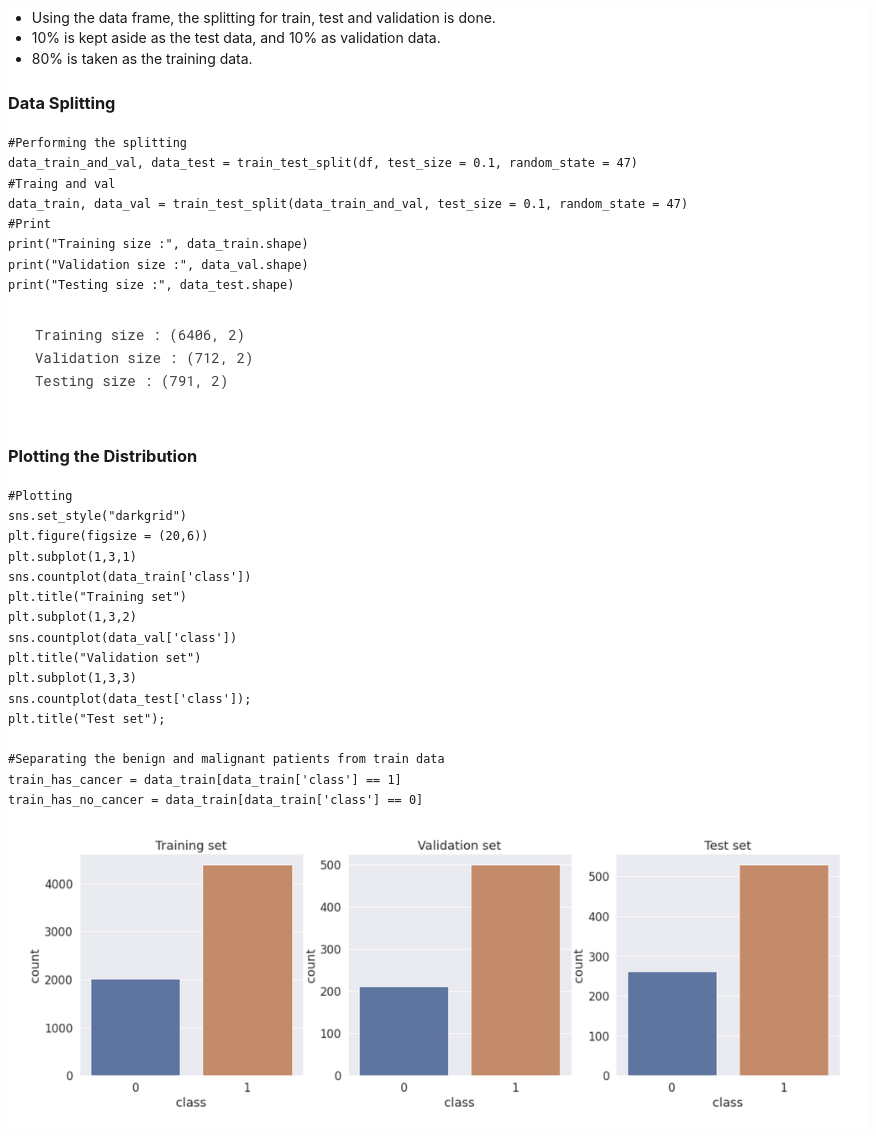 - Using the data frame, the splitting for train, test and validation is done.
- 10% is kept aside as the test data, and 10% as validation data.
- 80% is taken as the training data.

### Data Splitting
```
#Performing the splitting
data_train_and_val, data_test = train_test_split(df, test_size = 0.1, random_state = 47)
#Traing and val
data_train, data_val = train_test_split(data_train_and_val, test_size = 0.1, random_state = 47)
#Print
print("Training size :", data_train.shape)
print("Validation size :", data_val.shape)
print("Testing size :", data_test.shape)
```
![df5.png](/images/Markdown_Images/Cancer/df5.png)

### Plotting the Distribution
```
#Plotting
sns.set_style("darkgrid")
plt.figure(figsize = (20,6))
plt.subplot(1,3,1)
sns.countplot(data_train['class'])
plt.title("Training set")
plt.subplot(1,3,2)
sns.countplot(data_val['class'])
plt.title("Validation set")
plt.subplot(1,3,3)
sns.countplot(data_test['class']);
plt.title("Test set");

#Separating the benign and malignant patients from train data
train_has_cancer = data_train[data_train['class'] == 1]
train_has_no_cancer = data_train[data_train['class'] == 0]
```
![plot2.png](/images/Markdown_Images/Cancer/plot2.png)
